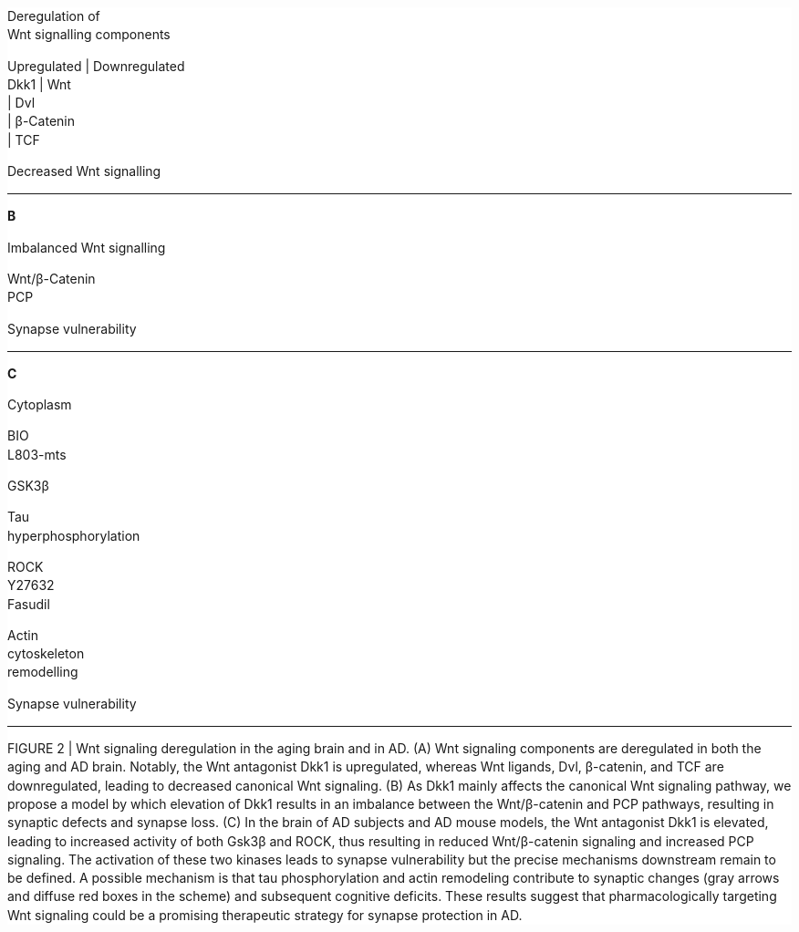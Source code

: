 Deregulation of  
Wnt signalling components  

Upregulated | Downregulated  
Dkk1 | Wnt  
| Dvl  
| β-Catenin  
| TCF  

Decreased Wnt signalling  

---

**B**

Imbalanced Wnt signalling  

Wnt/β-Catenin  
PCP  

Synapse vulnerability  

---

**C**

Cytoplasm  

BIO  
L803-mts  

GSK3β  

Tau  
hyperphosphorylation  

ROCK  
Y27632  
Fasudil  

Actin  
cytoskeleton  
remodelling  

Synapse vulnerability  

---

FIGURE 2 | Wnt signaling deregulation in the aging brain and in AD. (A) Wnt signaling components are deregulated in both the aging and AD brain. Notably, the Wnt antagonist Dkk1 is upregulated, whereas Wnt ligands, Dvl, β-catenin, and TCF are downregulated, leading to decreased canonical Wnt signaling. (B) As Dkk1 mainly affects the canonical Wnt signaling pathway, we propose a model by which elevation of Dkk1 results in an imbalance between the Wnt/β-catenin and PCP pathways, resulting in synaptic defects and synapse loss. (C) In the brain of AD subjects and AD mouse models, the Wnt antagonist Dkk1 is elevated, leading to increased activity of both Gsk3β and ROCK, thus resulting in reduced Wnt/β-catenin signaling and increased PCP signaling. The activation of these two kinases leads to synapse vulnerability but the precise mechanisms downstream remain to be defined. A possible mechanism is that tau phosphorylation and actin remodeling contribute to synaptic changes (gray arrows and diffuse red boxes in the scheme) and subsequent cognitive deficits. These results suggest that pharmacologically targeting Wnt signaling could be a promising therapeutic strategy for synapse protection in AD.
